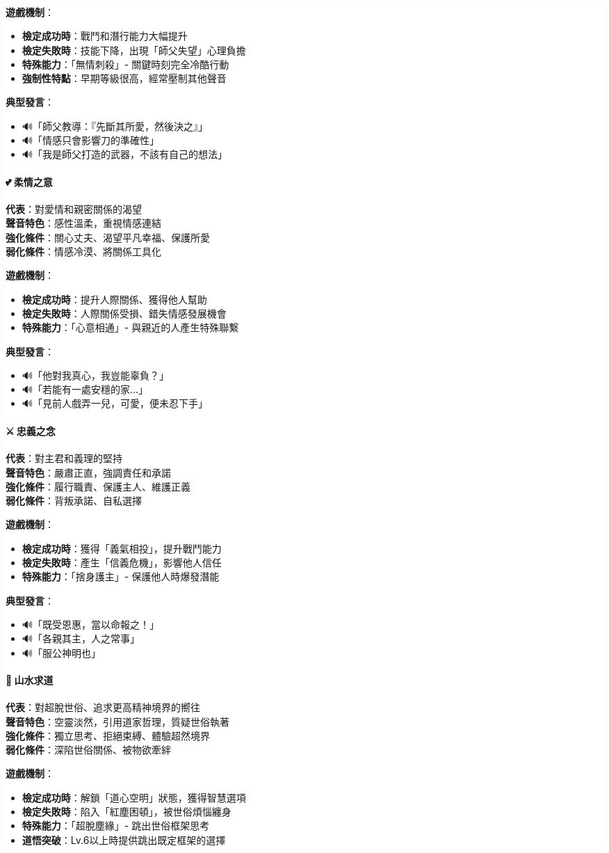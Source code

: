 **遊戲機制**：
- **檢定成功時**：戰鬥和潛行能力大幅提升
- **檢定失敗時**：技能下降，出現「師父失望」心理負擔
- **特殊能力**：「無情刺殺」- 關鍵時刻完全冷酷行動
- **強制性特點**：早期等級很高，經常壓制其他聲音

**典型發言**：
- 🔊「師父教導：『先斷其所愛，然後決之』」
- 🔊「情感只會影響刀的準確性」
- 🔊「我是師父打造的武器，不該有自己的想法」

#### **💕 柔情之意**
**代表**：對愛情和親密關係的渴望  
**聲音特色**：感性溫柔，重視情感連結  
**強化條件**：關心丈夫、渴望平凡幸福、保護所愛  
**弱化條件**：情感冷漠、將關係工具化

**遊戲機制**：
- **檢定成功時**：提升人際關係、獲得他人幫助
- **檢定失敗時**：人際關係受損、錯失情感發展機會
- **特殊能力**：「心意相通」- 與親近的人產生特殊聯繫

**典型發言**：
- 🔊「他對我真心，我豈能辜負？」
- 🔊「若能有一處安穩的家...」
- 🔊「見前人戲弄一兒，可愛，便未忍下手」

#### **⚔️ 忠義之念**
**代表**：對主君和義理的堅持  
**聲音特色**：嚴肅正直，強調責任和承諾  
**強化條件**：履行職責、保護主人、維護正義  
**弱化條件**：背叛承諾、自私選擇

**遊戲機制**：
- **檢定成功時**：獲得「義氣相投」，提升戰鬥能力
- **檢定失敗時**：產生「信義危機」，影響他人信任
- **特殊能力**：「捨身護主」- 保護他人時爆發潛能

**典型發言**：
- 🔊「既受恩惠，當以命報之！」
- 🔊「各親其主，人之常事」
- 🔊「服公神明也」

#### **🌊 山水求道**
**代表**：對超脫世俗、追求更高精神境界的嚮往  
**聲音特色**：空靈淡然，引用道家哲理，質疑世俗執著  
**強化條件**：獨立思考、拒絕束縛、體驗超然境界  
**弱化條件**：深陷世俗關係、被物欲牽絆

**遊戲機制**：
- **檢定成功時**：解鎖「道心空明」狀態，獲得智慧選項
- **檢定失敗時**：陷入「紅塵困頓」，被世俗煩惱纏身
- **特殊能力**：「超脫塵緣」- 跳出世俗框架思考
- **道悟突破**：Lv.6以上時提供跳出既定框架的選擇
